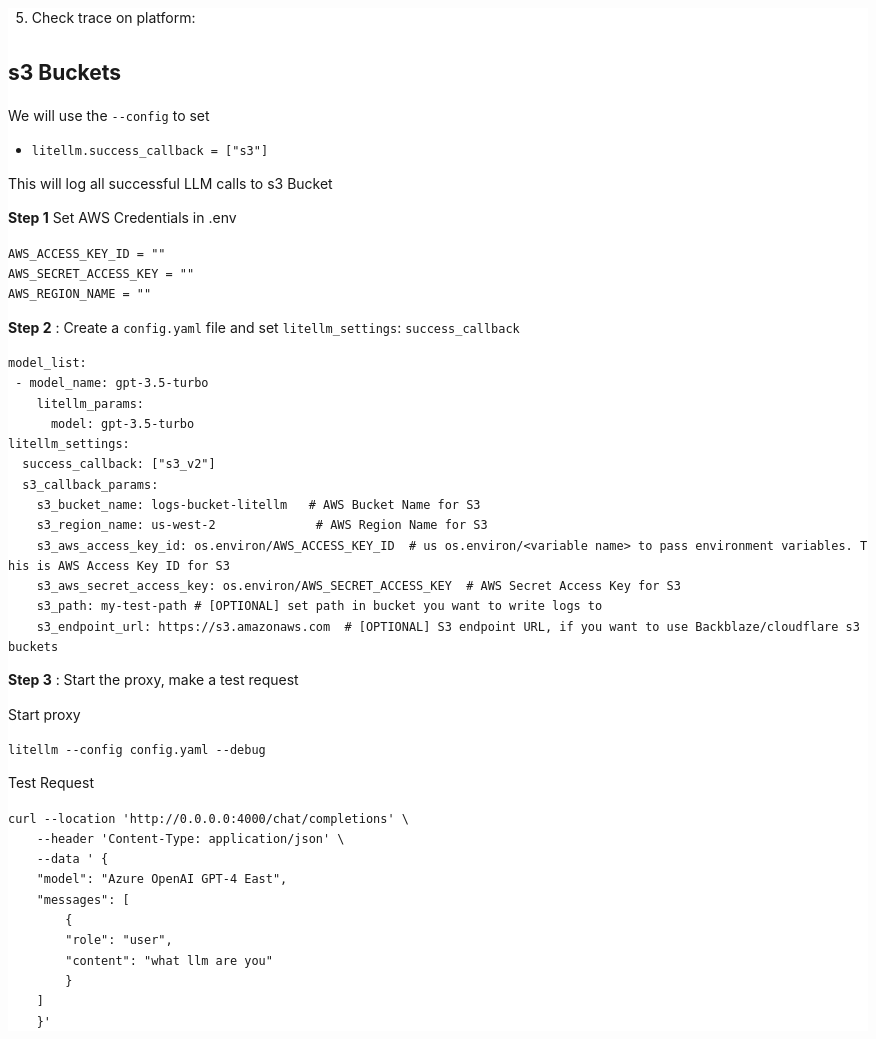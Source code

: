 
  5. Check trace on platform:

## s3 Buckets​

We will use the `--config` to set

  * `litellm.success_callback = ["s3"]`

This will log all successful LLM calls to s3 Bucket

**Step 1** Set AWS Credentials in .env
    
    
    AWS_ACCESS_KEY_ID = ""  
    AWS_SECRET_ACCESS_KEY = ""  
    AWS_REGION_NAME = ""  
    

**Step 2** : Create a `config.yaml` file and set `litellm_settings`: `success_callback`
    
    
    model_list:  
     - model_name: gpt-3.5-turbo  
        litellm_params:  
          model: gpt-3.5-turbo  
    litellm_settings:  
      success_callback: ["s3_v2"]  
      s3_callback_params:  
        s3_bucket_name: logs-bucket-litellm   # AWS Bucket Name for S3  
        s3_region_name: us-west-2              # AWS Region Name for S3  
        s3_aws_access_key_id: os.environ/AWS_ACCESS_KEY_ID  # us os.environ/<variable name> to pass environment variables. This is AWS Access Key ID for S3  
        s3_aws_secret_access_key: os.environ/AWS_SECRET_ACCESS_KEY  # AWS Secret Access Key for S3  
        s3_path: my-test-path # [OPTIONAL] set path in bucket you want to write logs to  
        s3_endpoint_url: https://s3.amazonaws.com  # [OPTIONAL] S3 endpoint URL, if you want to use Backblaze/cloudflare s3 buckets  
    

**Step 3** : Start the proxy, make a test request

Start proxy
    
    
    litellm --config config.yaml --debug  
    

Test Request
    
    
    curl --location 'http://0.0.0.0:4000/chat/completions' \  
        --header 'Content-Type: application/json' \  
        --data ' {  
        "model": "Azure OpenAI GPT-4 East",  
        "messages": [  
            {  
            "role": "user",  
            "content": "what llm are you"  
            }  
        ]  
        }'  
    